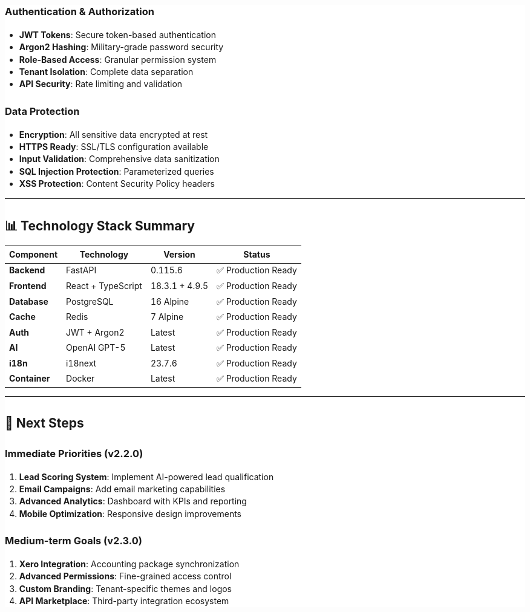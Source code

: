 ### **Authentication & Authorization**
- **JWT Tokens**: Secure token-based authentication
- **Argon2 Hashing**: Military-grade password security
- **Role-Based Access**: Granular permission system
- **Tenant Isolation**: Complete data separation
- **API Security**: Rate limiting and validation

### **Data Protection**
- **Encryption**: All sensitive data encrypted at rest
- **HTTPS Ready**: SSL/TLS configuration available
- **Input Validation**: Comprehensive data sanitization
- **SQL Injection Protection**: Parameterized queries
- **XSS Protection**: Content Security Policy headers

---

## 📊 **Technology Stack Summary**

| Component | Technology | Version | Status |
|-----------|------------|---------|--------|
| **Backend** | FastAPI | 0.115.6 | ✅ Production Ready |
| **Frontend** | React + TypeScript | 18.3.1 + 4.9.5 | ✅ Production Ready |
| **Database** | PostgreSQL | 16 Alpine | ✅ Production Ready |
| **Cache** | Redis | 7 Alpine | ✅ Production Ready |
| **Auth** | JWT + Argon2 | Latest | ✅ Production Ready |
| **AI** | OpenAI GPT-5 | Latest | ✅ Production Ready |
| **i18n** | i18next | 23.7.6 | ✅ Production Ready |
| **Container** | Docker | Latest | ✅ Production Ready |

---

## 🚀 **Next Steps**

### **Immediate Priorities (v2.2.0)**
1. **Lead Scoring System**: Implement AI-powered lead qualification
2. **Email Campaigns**: Add email marketing capabilities
3. **Advanced Analytics**: Dashboard with KPIs and reporting
4. **Mobile Optimization**: Responsive design improvements

### **Medium-term Goals (v2.3.0)**
1. **Xero Integration**: Accounting package synchronization
2. **Advanced Permissions**: Fine-grained access control
3. **Custom Branding**: Tenant-specific themes and logos
4. **API Marketplace**: Third-party integration ecosystem
